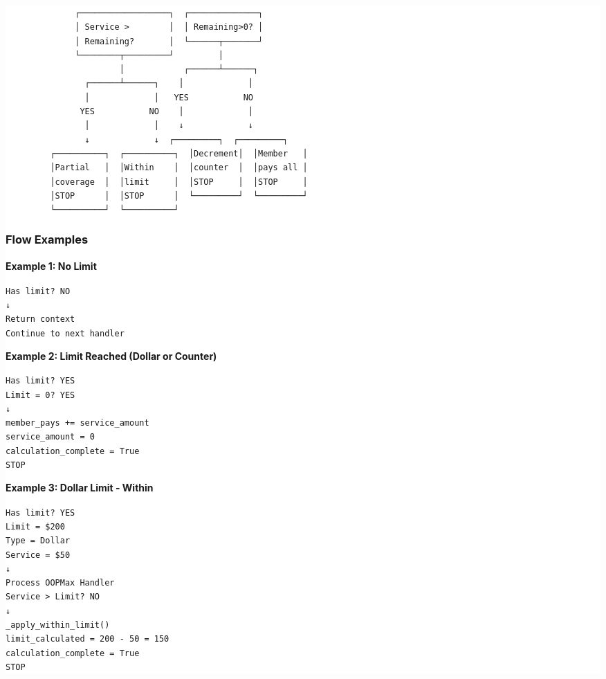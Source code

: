 ```
              ┌──────────────────┐  ┌──────────────┐
              │ Service >        │  │ Remaining>0? │
              │ Remaining?       │  └──────┬───────┘
              └────────┬─────────┘         │
                       │            ┌──────┴──────┐
                ┌──────┴──────┐    │             │
                │             │   YES           NO
               YES           NO    │             │
                │             │    ↓             ↓
                ↓             ↓  ┌─────────┐  ┌─────────┐
         ┌──────────┐  ┌──────────┐  │Decrement│  │Member   │
         │Partial   │  │Within    │  │counter  │  │pays all │
         │coverage  │  │limit     │  │STOP     │  │STOP     │
         │STOP      │  │STOP      │  └─────────┘  └─────────┘
         └──────────┘  └──────────┘
```

### Flow Examples

**Example 1: No Limit**
```
Has limit? NO
↓
Return context
Continue to next handler
```

**Example 2: Limit Reached (Dollar or Counter)**
```
Has limit? YES
Limit = 0? YES
↓
member_pays += service_amount
service_amount = 0
calculation_complete = True
STOP
```

**Example 3: Dollar Limit - Within**
```
Has limit? YES
Limit = $200
Type = Dollar
Service = $50
↓
Process OOPMax Handler
Service > Limit? NO
↓
_apply_within_limit()
limit_calculated = 200 - 50 = 150
calculation_complete = True
STOP
```
